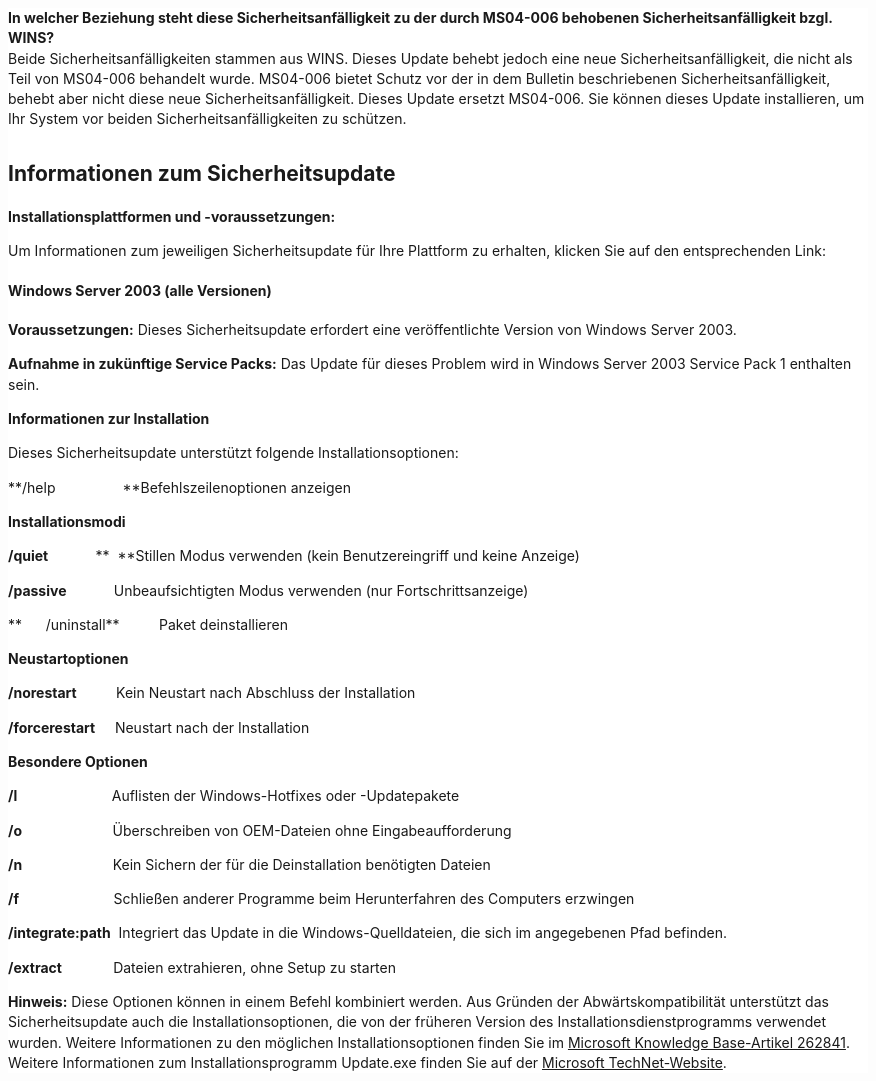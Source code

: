 **In welcher Beziehung steht diese Sicherheitsanfälligkeit zu der durch MS04-006 behobenen Sicherheitsanfälligkeit bzgl. WINS?**  
Beide Sicherheitsanfälligkeiten stammen aus WINS. Dieses Update behebt jedoch eine neue Sicherheitsanfälligkeit, die nicht als Teil von MS04-006 behandelt wurde. MS04-006 bietet Schutz vor der in dem Bulletin beschriebenen Sicherheitsanfälligkeit, behebt aber nicht diese neue Sicherheitsanfälligkeit. Dieses Update ersetzt MS04-006. Sie können dieses Update installieren, um Ihr System vor beiden Sicherheitsanfälligkeiten zu schützen.

Informationen zum Sicherheitsupdate
-----------------------------------

**Installationsplattformen und -voraussetzungen:**

Um Informationen zum jeweiligen Sicherheitsupdate für Ihre Plattform zu erhalten, klicken Sie auf den entsprechenden Link:

#### Windows Server 2003 (alle Versionen)

**Voraussetzungen:**
Dieses Sicherheitsupdate erfordert eine veröffentlichte Version von Windows Server 2003.

**Aufnahme in zukünftige Service Packs:**
Das Update für dieses Problem wird in Windows Server 2003 Service Pack 1 enthalten sein.

**Informationen zur Installation**

Dieses Sicherheitsupdate unterstützt folgende Installationsoptionen:

**/help                 **Befehlszeilenoptionen anzeigen

**Installationsmodi**

**/quiet**            **  **Stillen Modus verwenden (kein Benutzereingriff und keine Anzeige)

**/passive**            Unbeaufsichtigten Modus verwenden (nur Fortschrittsanzeige)

**      /uninstall**          Paket deinstallieren

**Neustartoptionen**

**/norestart**          Kein Neustart nach Abschluss der Installation

**/forcerestart**     Neustart nach der Installation

**Besondere Optionen**

**/l**                        Auflisten der Windows-Hotfixes oder -Updatepakete

**/o**                       Überschreiben von OEM-Dateien ohne Eingabeaufforderung

**/n**                       Kein Sichern der für die Deinstallation benötigten Dateien

**/f**                        Schließen anderer Programme beim Herunterfahren des Computers erzwingen

**/integrate:path**  Integriert das Update in die Windows-Quelldateien, die sich im angegebenen Pfad befinden.

**/extract**             Dateien extrahieren, ohne Setup zu starten

**Hinweis:** Diese Optionen können in einem Befehl kombiniert werden. Aus Gründen der Abwärtskompatibilität unterstützt das Sicherheitsupdate auch die Installationsoptionen, die von der früheren Version des Installationsdienstprogramms verwendet wurden. Weitere Informationen zu den möglichen Installationsoptionen finden Sie im [Microsoft Knowledge Base-Artikel 262841](http://support.microsoft.com/kb/262841). Weitere Informationen zum Installationsprogramm Update.exe finden Sie auf der [Microsoft TechNet-Website](http://www.microsoft.com/germany/technet/datenbank/articles/600338.mspx).
